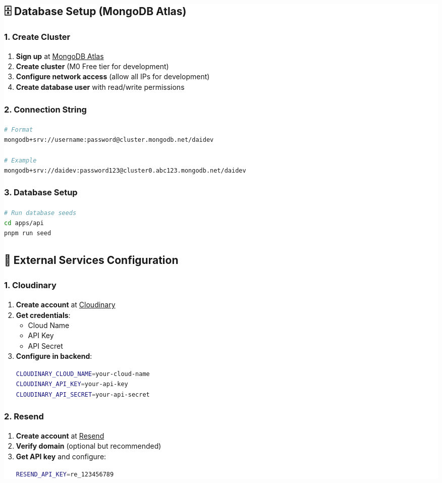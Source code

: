 ## 🗄️ Database Setup (MongoDB Atlas)

### 1. Create Cluster

1. **Sign up** at [MongoDB Atlas](https://cloud.mongodb.com)
2. **Create cluster** (M0 Free tier for development)
3. **Configure network access** (allow all IPs for development)
4. **Create database user** with read/write permissions

### 2. Connection String

```bash
# Format
mongodb+srv://username:password@cluster.mongodb.net/daidev

# Example
mongodb+srv://daidev:password123@cluster0.abc123.mongodb.net/daidev
```

### 3. Database Setup

```bash
# Run database seeds
cd apps/api
pnpm run seed
```

## 🔐 External Services Configuration

### 1. Cloudinary

1. **Create account** at [Cloudinary](https://cloudinary.com)
2. **Get credentials**:
   - Cloud Name
   - API Key
   - API Secret
3. **Configure in backend**:
   ```bash
   CLOUDINARY_CLOUD_NAME=your-cloud-name
   CLOUDINARY_API_KEY=your-api-key
   CLOUDINARY_API_SECRET=your-api-secret
   ```

### 2. Resend

1. **Create account** at [Resend](https://resend.com)
2. **Verify domain** (optional but recommended)
3. **Get API key** and configure:
   ```bash
   RESEND_API_KEY=re_123456789
   ```
